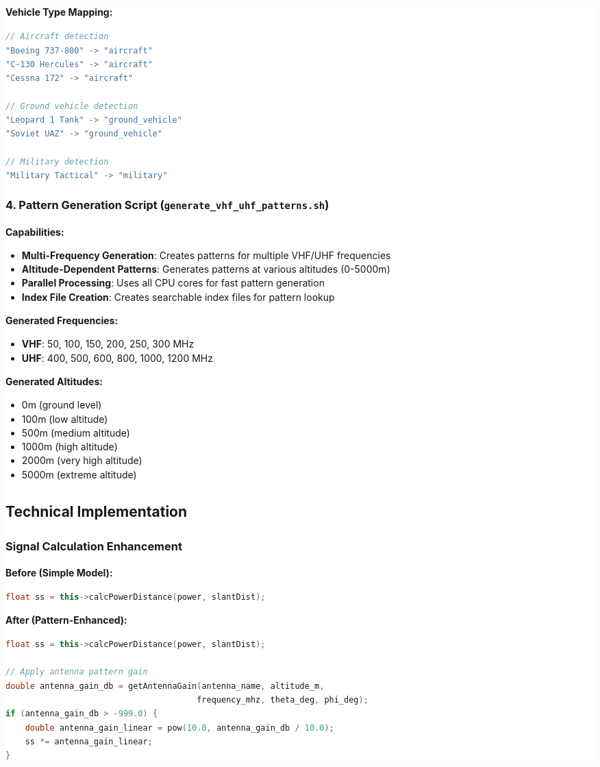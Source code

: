 **Vehicle Type Mapping:**
```cpp
// Aircraft detection
"Boeing 737-800" -> "aircraft"
"C-130 Hercules" -> "aircraft"
"Cessna 172" -> "aircraft"

// Ground vehicle detection  
"Leopard 1 Tank" -> "ground_vehicle"
"Soviet UAZ" -> "ground_vehicle"

// Military detection
"Military Tactical" -> "military"
```

### 4. Pattern Generation Script (`generate_vhf_uhf_patterns.sh`)

**Capabilities:**
- **Multi-Frequency Generation**: Creates patterns for multiple VHF/UHF frequencies
- **Altitude-Dependent Patterns**: Generates patterns at various altitudes (0-5000m)
- **Parallel Processing**: Uses all CPU cores for fast pattern generation
- **Index File Creation**: Creates searchable index files for pattern lookup

**Generated Frequencies:**
- **VHF**: 50, 100, 150, 200, 250, 300 MHz
- **UHF**: 400, 500, 600, 800, 1000, 1200 MHz

**Generated Altitudes:**
- 0m (ground level)
- 100m (low altitude)
- 500m (medium altitude)
- 1000m (high altitude)
- 2000m (very high altitude)
- 5000m (extreme altitude)

## Technical Implementation

### Signal Calculation Enhancement

**Before (Simple Model):**
```cpp
float ss = this->calcPowerDistance(power, slantDist);
```

**After (Pattern-Enhanced):**
```cpp
float ss = this->calcPowerDistance(power, slantDist);

// Apply antenna pattern gain
double antenna_gain_db = getAntennaGain(antenna_name, altitude_m, 
                                       frequency_mhz, theta_deg, phi_deg);
if (antenna_gain_db > -999.0) {
    double antenna_gain_linear = pow(10.0, antenna_gain_db / 10.0);
    ss *= antenna_gain_linear;
}
```

